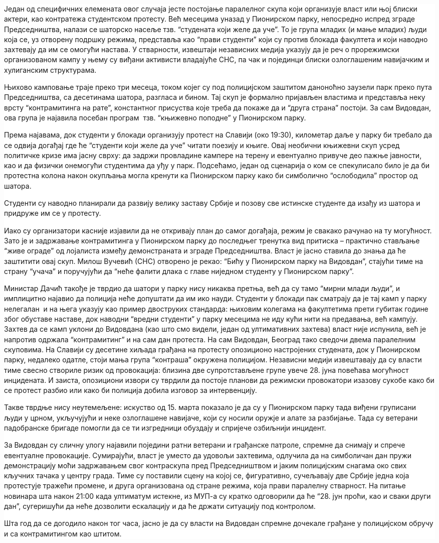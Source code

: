Један од специфичних елемената овог случаја јесте постојање паралелног скупа који организује власт или њој блиски актери, као контратежа студентском протесту. Већ месецима уназад у Пионирском парку, непосредно испред зграде Председништва, налази се шаторско насеље тзв. “студената који желе да уче”. То је група младих (и мање младих) људи која се, уз отворену подршку режима, представља као “прави студенти” који су против блокада факултета и који наводно захтевају да им се омогући настава. У стварности, извештаји независних медија указују да је реч о прорежимски организованом кампу у њему су виђани активисти владајуће СНС, па чак и појединци блиски озлоглашеним навијачким и хулиганским структурама.

Њихово камповање траје преко три месеца, током којег су под полицијском заштитом даноноћно заузели парк преко пута Председништва, са десетинама шатора, разгласа и бином. Тај скуп је формално пријављен властима и представља неку врсту “контрамитинга на рате”, константног присуства које треба да покаже да и “друга страна” постоји. За сам Видовдан, ова група је најавила посебан програм  тзв. “књижевно поподне” у Пионирском парку.

Према најавама, док студенти у блокади организују протест на Славији (око 19:30), километар даље у парку би требало да се одвија догађај где ће “студенти који желе да уче” читати поезију и књиге. Овај необични књижевни скуп усред политичке кризе има јасну сврху: да задржи провладине кампере на терену и евентуално привуче део пажње јавности, као и да физички онемогући студентима да уђу у парк. Подсећамо, један од сценарија о ком се спекулисало било је да би протестна колона након окупљања могла кренути ка Пионирском парку како би симболично “ослободила” простор од шатора.

Студенти су наводно планирали да развију велику заставу Србије и позову све истинске студенте да изађу из шатора и придруже им се у протесту.

Иако су организатори касније изјавили да не откривају план до самог догађаја, режим је свакако рачунао на ту могућност. Зато је и задржавање контрамитинга у Пионирском парку до последњег тренутка вид притиска – практично стављање “живе ограде” од лојалиста између демонстраната и зграде Председништва. Власт је јасно ставила до знања да ће заштитити овај скуп. Милош Вучевић (СНС) отворено је рекао: “Бићу у Пионирском парку на Видовдан”, стајући тиме на страну “учача” и поручујући да “неће фалити длака с главе ниједном студенту у Пионирском парку”.

Министар Дачић такође је тврдио да шатори у парку нису никаква претња, већ да су тамо “мирни млади људи”, и имплицитно најавио да полиција неће допуштати да им ико науди. Студенти у блокади пак сматрају да је тај камп у парку нелегалан  и на њега указују као пример двоструких стандарда: њиховим колегама на факултетима прети губитак године због обуставе наставе, док наводни “вредни студенти” у парку месецима не иду кући нити на предавања, већ кампују. Захтев да се камп уклони до Видовдана (као што смо видели, један од ултимативних захтева) власт није испунила, већ је напротив одржала “контрамитинг” и на сам дан протеста. На сам Видовдан, Београд тако сведочи двема паралелним скуповима. На Славији су десетине хиљада грађана на протесту опозиционо настројених студената, док у Пионирском парку, недалеко одатле, стоји мања група “контраша” окружена полицијом. Независни медији извештавају да су власти тиме свесно створиле ризик од провокација: близина две супротстављене групе увече 28. јуна повећава могућност инцидената. И заиста, опозициони извори су тврдили да постоје планови да режимски провокатори изазову сукобе како би се протест разбио или како би полиција добила изговор за интервенцију.

Такве тврдње нису неутемељене: искуство од 15. марта показало је да су у Пионирском парку тада виђени груписани људи у црном, укључујући и неке озлоглашене навијаче, који су носили оружје и алате за разбијање. Тада су ветерани падобранске бригаде помогли да се ти изгредници обуздају и спријече озбиљнији инцидент.

За Видовдан су сличну улогу најавили поједини ратни ветерани и грађанске патроле, спремне да снимају и спрече евентуалне провокације. Сумирајући, власт је уместо да удовољи захтевима, одлучила да на симболичан дан пружи демонстрацију моћи задржавањем свог контраскупа пред Председништвом и јаким полицијским снагама око свих кључних тачака у центру града. Тиме су поставили сцену на којој се, фигуративно, сучељавају две Србије једна која протестује тражећи промене, и друга организована од стране режима, која прави паралелну стварност. На питање новинара шта након 21:00 када ултиматум истекне, из МУП-а су кратко одговорили да ће “28. јун проћи, као и сваки други дан”, сугеришући да неће дозволити ескалацију и да ће држати ситуацију под контролом.

Шта год да се догодило након тог часа, јасно је да су власти на Видовдан спремне дочекале грађане у полицијском обручу и са контрамитингом као штитом.

